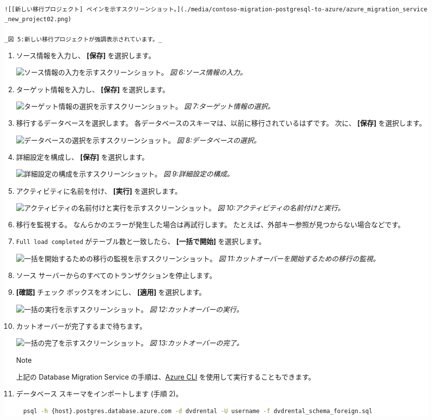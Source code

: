     ![[新しい移行プロジェクト] ペインを示すスクリーンショット。](./media/contoso-migration-postgresql-to-azure/azure_migration_service_new_project02.png)

    _図 5:新しい移行プロジェクトが強調表示されています。_

1. ソース情報を入力し、 **[保存]** を選択します。

    ![ソース情報の入力を示すスクリーンショット。](./media/contoso-migration-postgresql-to-azure/azure_migration_service_source.png)
    _図 6:ソース情報の入力。_

1. ターゲット情報を入力し、 **[保存]** を選択します。

    ![ターゲット情報の選択を示すスクリーンショット。](./media/contoso-migration-postgresql-to-azure/azure_migration_service_target.png)
    _図 7:ターゲット情報の選択。_

1. 移行するデータベースを選択します。 各データベースのスキーマは、以前に移行されているはずです。 次に、 **[保存]** を選択します。

    ![データベースの選択を示すスクリーンショット。](./media/contoso-migration-postgresql-to-azure/azure_migration_service_db.png)
    _図 8:データベースの選択。_

1. 詳細設定を構成し、 **[保存]** を選択します。

    ![詳細設定の構成を示すスクリーンショット。](./media/contoso-migration-postgresql-to-azure/azure_migration_service_advanced.png)
    _図 9:詳細設定の構成。_

1. アクティビティに名前を付け、 **[実行]** を選択します。

    ![アクティビティの名前付けと実行を示すスクリーンショット。](./media/contoso-migration-postgresql-to-azure/azure_migration_service_summary.png)
    _図 10:アクティビティの名前付けと実行。_

1. 移行を監視する。 なんらかのエラーが発生した場合は再試行します。 たとえば、外部キー参照が見つからない場合などです。
1. `Full load completed` がテーブル数と一致したら、 **[一括で開始]** を選択します。

    ![一括を開始するための移行の監視を示すスクリーンショット。](./media/contoso-migration-postgresql-to-azure/azure_migration_service_complete.png)
    _図 11:カットオーバーを開始するための移行の監視。_

1. ソース サーバーからのすべてのトランザクションを停止します。
1. **[確認]** チェック ボックスをオンにし、 **[適用]** を選択します。

    ![一括の実行を示すスクリーンショット。](./media/contoso-migration-postgresql-to-azure/azure_migration_service_cutover.png)
    _図 12:カットオーバーの実行。_

1. カットオーバーが完了するまで待ちます。

    ![一括の完了を示すスクリーンショット。](./media/contoso-migration-postgresql-to-azure/azure_migration_service_finished.png)
    _図 13:カットオーバーの完了。_

      > [!NOTE]
      > 上記の Database Migration Service の手順は、[Azure CLI](https://docs.microsoft.com/azure/dms/tutorial-postgresql-azure-postgresql-online) を使用して実行することもできます。
    
1. データベース スキーマをインポートします (手順 2)。

      ```cmd
        psql -h {host}.postgres.database.azure.com -d dvdrental -U username -f dvdrental_schema_foreign.sql
      ```
